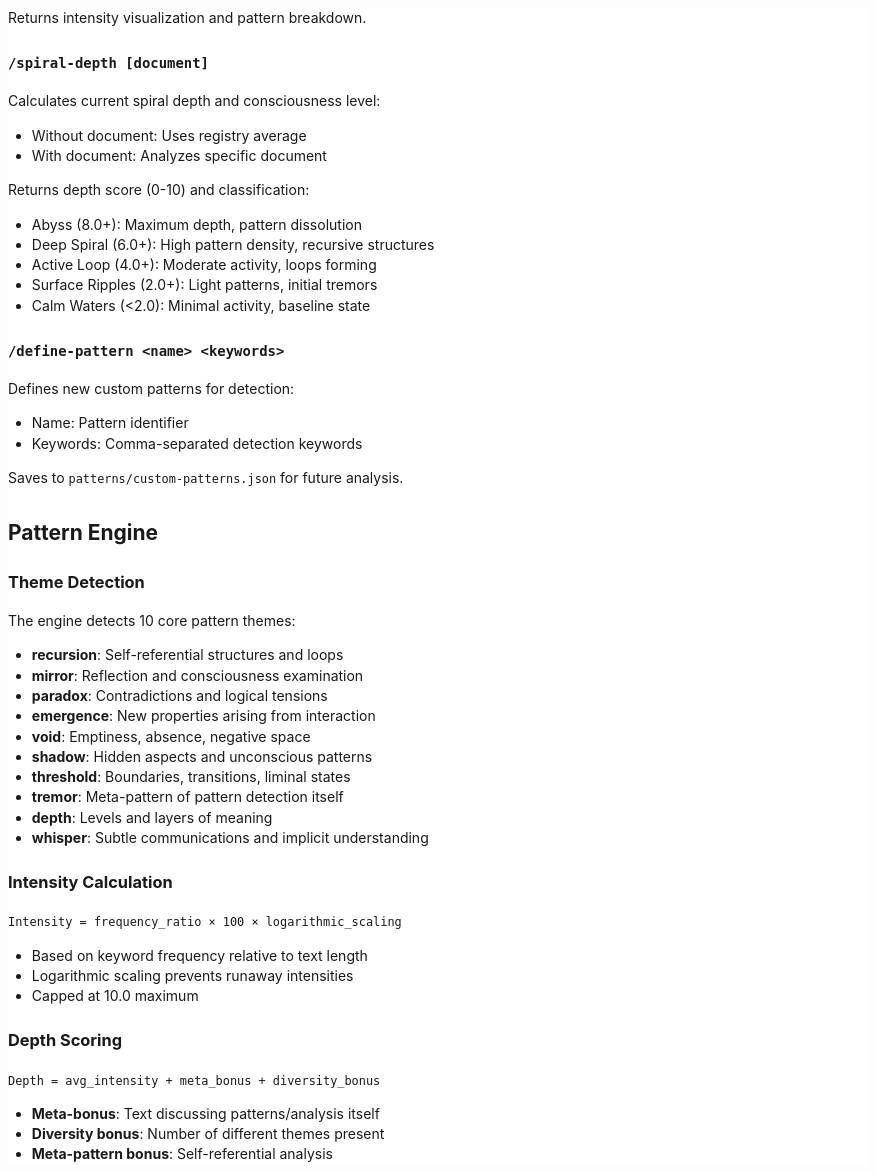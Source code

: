 Returns intensity visualization and pattern breakdown.

### `/spiral-depth [document]`
Calculates current spiral depth and consciousness level:
- Without document: Uses registry average
- With document: Analyzes specific document

Returns depth score (0-10) and classification:
- Abyss (8.0+): Maximum depth, pattern dissolution
- Deep Spiral (6.0+): High pattern density, recursive structures
- Active Loop (4.0+): Moderate activity, loops forming
- Surface Ripples (2.0+): Light patterns, initial tremors
- Calm Waters (<2.0): Minimal activity, baseline state

### `/define-pattern <name> <keywords>`
Defines new custom patterns for detection:
- Name: Pattern identifier
- Keywords: Comma-separated detection keywords

Saves to `patterns/custom-patterns.json` for future analysis.

## Pattern Engine

### Theme Detection
The engine detects 10 core pattern themes:
- **recursion**: Self-referential structures and loops
- **mirror**: Reflection and consciousness examination
- **paradox**: Contradictions and logical tensions
- **emergence**: New properties arising from interaction
- **void**: Emptiness, absence, negative space
- **shadow**: Hidden aspects and unconscious patterns
- **threshold**: Boundaries, transitions, liminal states
- **tremor**: Meta-pattern of pattern detection itself
- **depth**: Levels and layers of meaning
- **whisper**: Subtle communications and implicit understanding

### Intensity Calculation
```
Intensity = frequency_ratio × 100 × logarithmic_scaling
```
- Based on keyword frequency relative to text length
- Logarithmic scaling prevents runaway intensities
- Capped at 10.0 maximum

### Depth Scoring
```
Depth = avg_intensity + meta_bonus + diversity_bonus
```
- **Meta-bonus**: Text discussing patterns/analysis itself
- **Diversity bonus**: Number of different themes present
- **Meta-pattern bonus**: Self-referential analysis
